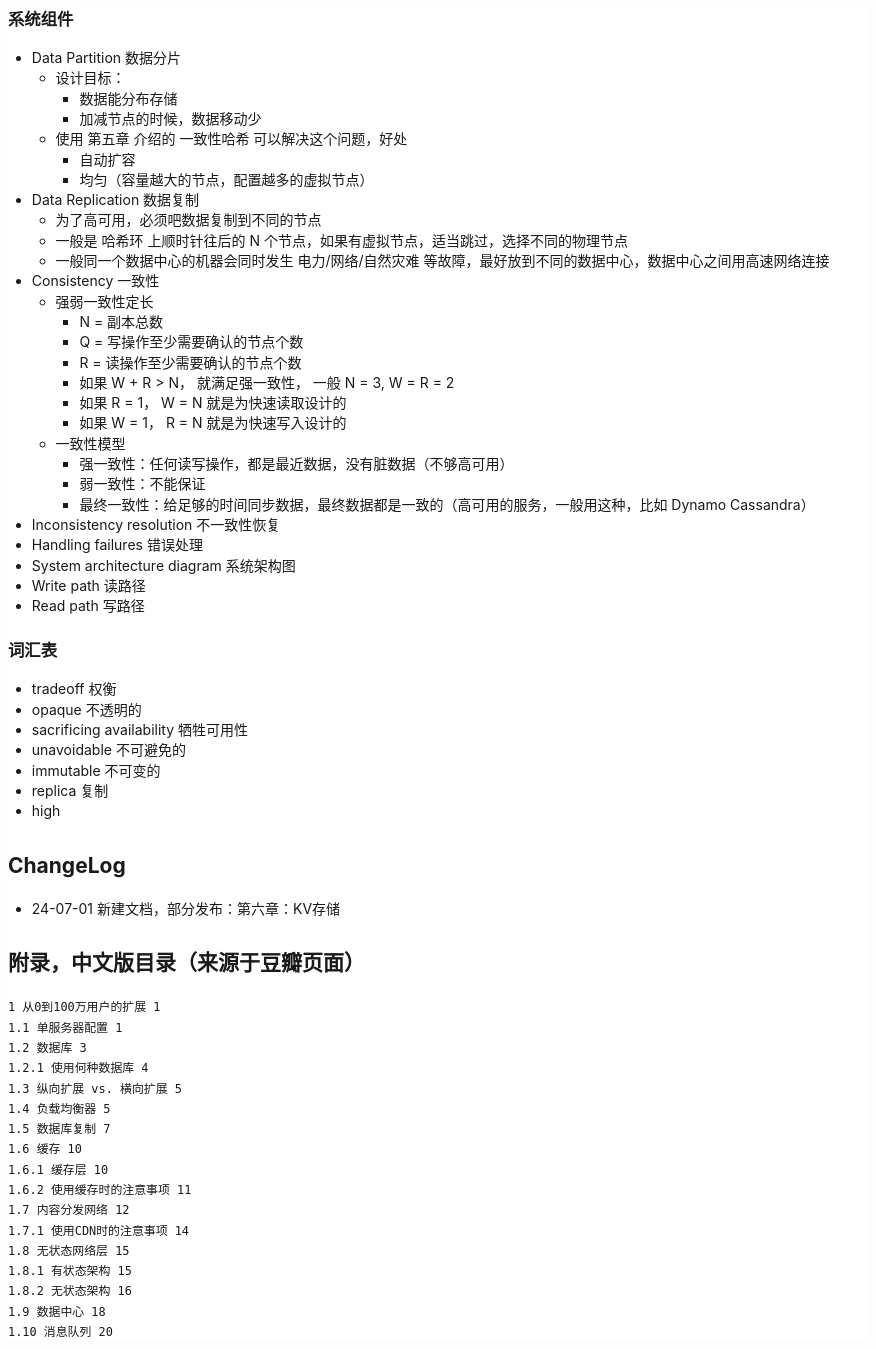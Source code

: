 ### 系统组件
- Data Partition 数据分片
  - 设计目标：
    - 数据能分布存储
    - 加减节点的时候，数据移动少
  - 使用 第五章 介绍的 一致性哈希 可以解决这个问题，好处
    - 自动扩容
    - 均匀（容量越大的节点，配置越多的虚拟节点）
- Data Replication 数据复制
  - 为了高可用，必须吧数据复制到不同的节点
  - 一般是 哈希环 上顺时针往后的 N 个节点，如果有虚拟节点，适当跳过，选择不同的物理节点
  - 一般同一个数据中心的机器会同时发生 电力/网络/自然灾难 等故障，最好放到不同的数据中心，数据中心之间用高速网络连接
- Consistency 一致性
  - 强弱一致性定长
    - N = 副本总数
    - Q = 写操作至少需要确认的节点个数
    - R = 读操作至少需要确认的节点个数
    - 如果 W + R > N， 就满足强一致性， 一般 N = 3, W = R = 2
    - 如果 R = 1， W = N 就是为快速读取设计的
    - 如果 W = 1， R = N 就是为快速写入设计的
  - 一致性模型
    - 强一致性：任何读写操作，都是最近数据，没有脏数据（不够高可用）
    - 弱一致性：不能保证
    - 最终一致性：给足够的时间同步数据，最终数据都是一致的（高可用的服务，一般用这种，比如 Dynamo Cassandra）
- Inconsistency resolution 不一致性恢复
- Handling failures 错误处理
- System architecture diagram 系统架构图
- Write path 读路径
- Read path 写路径

### 词汇表
- tradeoff 权衡
- opaque 不透明的
- sacrificing availability 牺牲可用性
- unavoidable 不可避免的 
- immutable 不可变的
- replica 复制
- high 

## ChangeLog
- 24-07-01 新建文档，部分发布：第六章：KV存储


## 附录，中文版目录（来源于豆瓣页面）
```
1 从0到100万用户的扩展 1
1.1 单服务器配置 1
1.2 数据库 3
1.2.1 使用何种数据库 4
1.3 纵向扩展 vs. 横向扩展 5
1.4 负载均衡器 5
1.5 数据库复制 7
1.6 缓存 10
1.6.1 缓存层 10
1.6.2 使用缓存时的注意事项 11
1.7 内容分发网络 12
1.7.1 使用CDN时的注意事项 14
1.8 无状态网络层 15
1.8.1 有状态架构 15
1.8.2 无状态架构 16
1.9 数据中心 18
1.10 消息队列 20
```